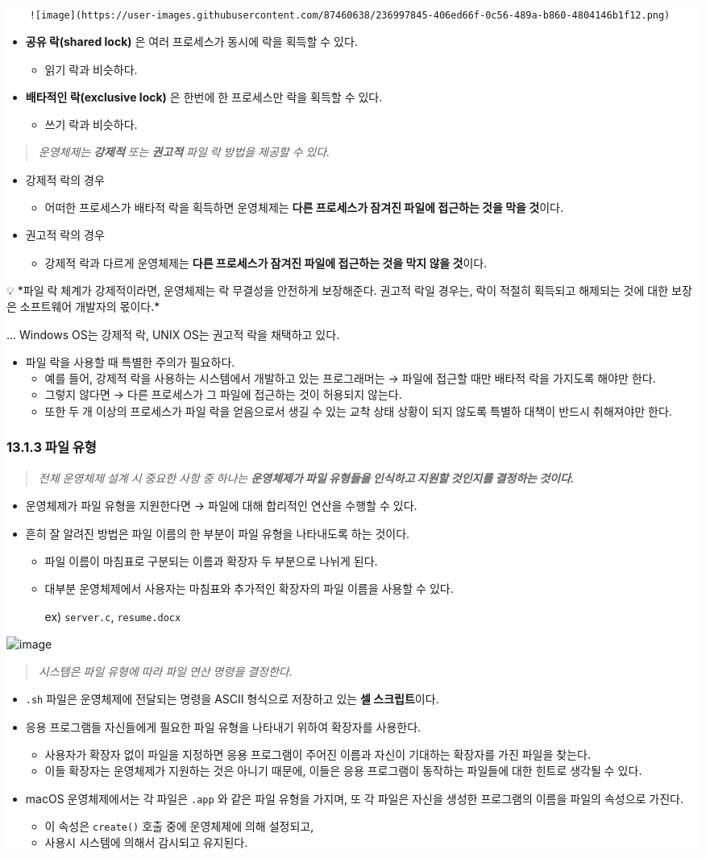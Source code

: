         ![image](https://user-images.githubusercontent.com/87460638/236997845-406ed66f-0c56-489a-b860-4804146b1f12.png)
        
    
- **공유 락(shared lock)** 은 여러 프로세스가 동시에 락을 획득할 수 있다.
    - 읽기 락과 비슷하다.

- **배타적인 락(exclusive lock)** 은 한번에 한 프로세스만 락을 획득할 수 있다.
    - 쓰기 락과 비슷하다.

> *운영체제는 **강제적** 또는 **권고적** 파일 락 방법을 제공할 수 있다.*
> 
- 강제적 락의 경우
    - 어떠한 프로세스가 배타적 락을 획득하면 운영체제는 **다른 프로세스가 잠겨진 파일에 접근하는 것을 막을 것**이다.

- 권고적 락의 경우
    - 강제적 락과 다르게 운영체제는 **다른 프로세스가 잠겨진 파일에 접근하는 것을 막지 않을 것**이다.

<aside>
💡 *파일 락 체계가 강제적이라면, 운영체제는 락 무결성을 안전하게 보장해준다.
권고적 락일 경우는, 락이 적절히 획득되고 해제되는 것에 대한 보장은 소프트웨어 개발자의 몫이다.*

</aside>

… Windows OS는 강제적 락, UNIX OS는 권고적 락을 채택하고 있다.

- 파일 락을 사용할 때 특별한 주의가 필요하다.
    - 예를 들어, 강제적 락을 사용하는 시스템에서 개발하고 있는 프로그래머는 
    → 파일에 접근할 때만 배타적 락을 가지도록 해야만 한다.
    - 그렇지 않다면 → 다른 프로세스가 그 파일에 접근하는 것이 허용되지 않는다.
    - 또한 두 개 이상의 프로세스가 파일 락을 얻음으로서 생길 수 있는 교착 상태 상황이 되지 않도록 특별하 대책이 반드시 취해져야만 한다.

### 13.1.3 파일 유형

> *전체 운영체제 설계 시 중요한 사항 중 하나는 **운영체제가 파일 유형들을 인식하고 지원할 것인지를 결정하는 것이다.***
> 
- 운영체제가 파일 유형을 지원한다면 → 파일에 대해 합리적인 연산을 수행할 수 있다.

- 흔히 잘 알려진 방법은 파일 이름의 한 부분이 파일 유형을 나타내도록 하는 것이다.
    - 파일 이름이 마침표로 구분되는 이름과 확장자 두 부분으로 나뉘게 된다.
    - 대부분 운영체제에서 사용자는 마침표와 추가적인 확장자의 파일 이름을 사용할 수 있다.
        
        ex) `server.c`, `resume.docx`  
        

![image](https://user-images.githubusercontent.com/87460638/236997800-978d0bd2-4eaa-4464-9fc1-5dc09db9837f.png)

> *시스템은 파일 유형에 따라 파일 연산 명령을 결정한다.*
> 
- `.sh` 파일은 운영체제에 전달되는 명령을 ASCII 형식으로 저장하고 있는 **셀 스크립트**이다.

- 응용 프로그램들 자신들에게 필요한 파일 유형을 나타내기 위하여 확장자를 사용한다.
    - 사용자가 확장자 없이 파일을 지정하면 응용 프로그램이 주어진 이름과 자신이 기대하는 확장자를 가진 파일을 찾는다.
    - 이들 확장자는 운영체제가 지원하는 것은 아니기 때문에, 이들은 응용 프로그램이 동작하는 파일들에 대한 힌트로 생각될 수 있다.

- macOS 운영체제에서는 각 파일은 `.app` 와 같은 파일 유형을 가지며, 또 각 파일은 자신을 생성한 프로그램의 이름을 파일의 속성으로 가진다.
    - 이 속성은 `create()` 호출 중에 운영체제에 의해 설정되고,
    - 사용시 시스템에 의해서 감시되고 유지된다.
